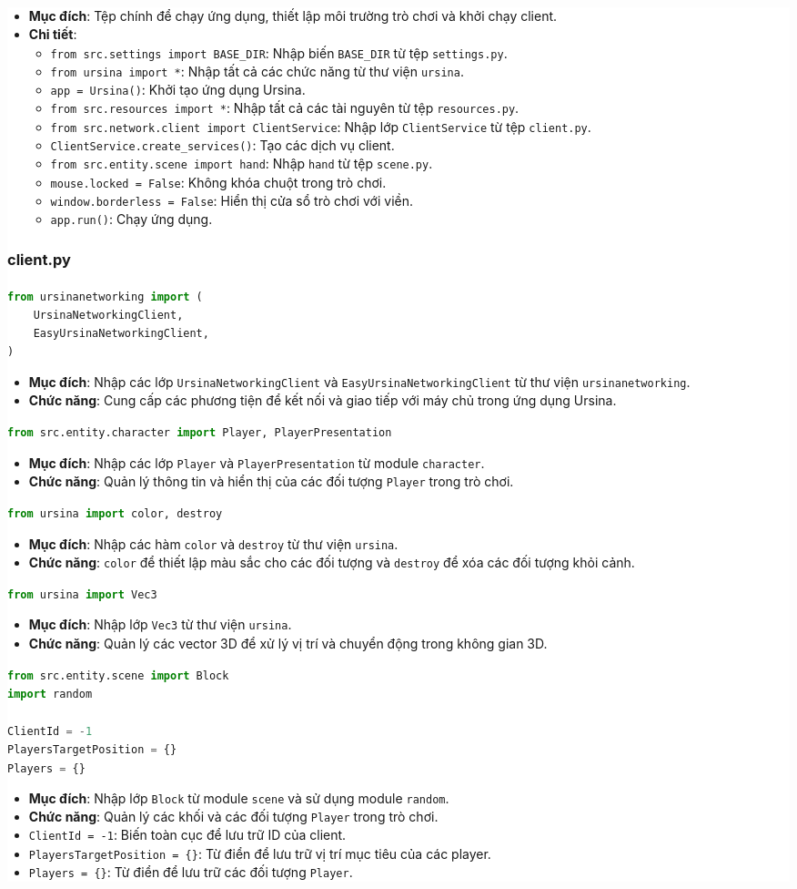 - **Mục đích**: Tệp chính để chạy ứng dụng, thiết lập môi trường trò chơi và khởi chạy client.
- **Chi tiết**:
  - `from src.settings import BASE_DIR`: Nhập biến `BASE_DIR` từ tệp `settings.py`.
  - `from ursina import *`: Nhập tất cả các chức năng từ thư viện `ursina`.
  - `app = Ursina()`: Khởi tạo ứng dụng Ursina.
  - `from src.resources import *`: Nhập tất cả các tài nguyên từ tệp `resources.py`.
  - `from src.network.client import ClientService`: Nhập lớp `ClientService` từ tệp `client.py`.
  - `ClientService.create_services()`: Tạo các dịch vụ client.
  - `from src.entity.scene import hand`: Nhập `hand` từ tệp `scene.py`.
  - `mouse.locked = False`: Không khóa chuột trong trò chơi.
  - `window.borderless = False`: Hiển thị cửa sổ trò chơi với viền.
  - `app.run()`: Chạy ứng dụng.

### client.py

```python
from ursinanetworking import (
    UrsinaNetworkingClient,
    EasyUrsinaNetworkingClient,
)
```
- **Mục đích**: Nhập các lớp `UrsinaNetworkingClient` và `EasyUrsinaNetworkingClient` từ thư viện `ursinanetworking`.
- **Chức năng**: Cung cấp các phương tiện để kết nối và giao tiếp với máy chủ trong ứng dụng Ursina.

```python
from src.entity.character import Player, PlayerPresentation
```
- **Mục đích**: Nhập các lớp `Player` và `PlayerPresentation` từ module `character`.
- **Chức năng**: Quản lý thông tin và hiển thị của các đối tượng `Player` trong trò chơi.

```python
from ursina import color, destroy
```
- **Mục đích**: Nhập các hàm `color` và `destroy` từ thư viện `ursina`.
- **Chức năng**: `color` để thiết lập màu sắc cho các đối tượng và `destroy` để xóa các đối tượng khỏi cảnh.

```python
from ursina import Vec3
```
- **Mục đích**: Nhập lớp `Vec3` từ thư viện `ursina`.
- **Chức năng**: Quản lý các vector 3D để xử lý vị trí và chuyển động trong không gian 3D.

```python
from src.entity.scene import Block
import random

ClientId = -1
PlayersTargetPosition = {}
Players = {}
```
- **Mục đích**: Nhập lớp `Block` từ module `scene` và sử dụng module `random`.
- **Chức năng**: Quản lý các khối và các đối tượng `Player` trong trò chơi.
- `ClientId = -1`: Biến toàn cục để lưu trữ ID của client.
- `PlayersTargetPosition = {}`: Từ điển để lưu trữ vị trí mục tiêu của các player.
- `Players = {}`: Từ điển để lưu trữ các đối tượng `Player`.
